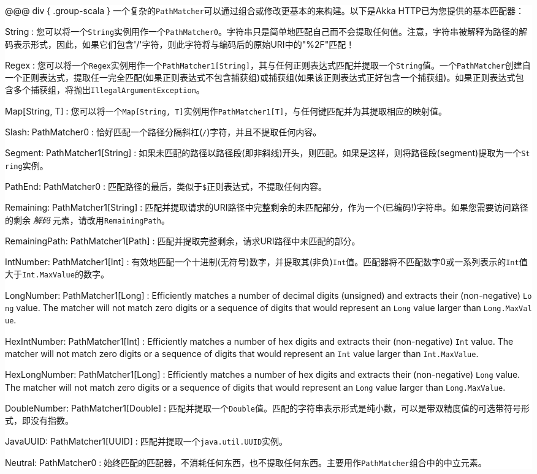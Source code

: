 @@@ div { .group-scala }
一个复杂的`PathMatcher`可以通过组合或修改更基本的来构建。以下是Akka HTTP已为您提供的基本匹配器：

String
: 您可以将一个`String`实例用作一个`PathMatcher0`。字符串只是简单地匹配自己而不会提取任何值。注意，字符串被解释为路径的解码表示形式，因此，如果它们包含'/'字符，则此字符将与编码后的原始URI中的"%2F"匹配！

Regex
: 您可以将一个`Regex`实例用作一个`PathMatcher1[String]`，其与任何正则表达式匹配并提取一个`String`值。一个`PathMatcher`创建自一个正则表达式，提取任一完全匹配(如果正则表达式不包含捕获组)或捕获组(如果该正则表达式正好包含一个捕获组)。如果正则表达式包含多个捕获组，将抛出`IllegalArgumentException`。

Map[String, T]
: 您可以将一个`Map[String, T]`实例用作`PathMatcher1[T]`，与任何键匹配并为其提取相应的映射值。

Slash: PathMatcher0
: 恰好匹配一个路径分隔斜杠(`/`)字符，并且不提取任何内容。

Segment: PathMatcher1[String]
: 如果未匹配的路径以路径段(即非斜线)开头，则匹配。如果是这样，则将路径段(segment)提取为一个`String`实例。

PathEnd: PathMatcher0
: 匹配路径的最后，类似于`$`正则表达式，不提取任何内容。

Remaining: PathMatcher1[String]
: 匹配并提取请求的URI路径中完整剩余的未匹配部分，作为一个(已编码!)字符串。如果您需要访问路径的剩余 *解码* 元素，请改用`RemainingPath`。

RemainingPath: PathMatcher1[Path]
: 匹配并提取完整剩余，请求URI路径中未匹配的部分。

IntNumber: PathMatcher1[Int]
: 有效地匹配一个十进制(无符号)数字，并提取其(非负)`Int`值。匹配器将不匹配数字0或一系列表示的`Int`值大于`Int.MaxValue`的数字。

LongNumber: PathMatcher1[Long]
: Efficiently matches a number of decimal digits (unsigned) and extracts their (non-negative) `Long` value. The matcher
will not match zero digits or a sequence of digits that would represent an `Long` value larger than `Long.MaxValue`.

HexIntNumber: PathMatcher1[Int]
: Efficiently matches a number of hex digits and extracts their (non-negative) `Int` value. The matcher will not match
zero digits or a sequence of digits that would represent an `Int` value larger than `Int.MaxValue`.

HexLongNumber: PathMatcher1[Long]
: Efficiently matches a number of hex digits and extracts their (non-negative) `Long` value. The matcher will not
match zero digits or a sequence of digits that would represent an `Long` value larger than `Long.MaxValue`.

DoubleNumber: PathMatcher1[Double]
: 匹配并提取一个`Double`值。匹配的字符串表示形式是纯小数，可以是带双精度值的可选带符号形式，即没有指数。

JavaUUID: PathMatcher1[UUID]
: 匹配并提取一个`java.util.UUID`实例。

Neutral: PathMatcher0
: 始终匹配的匹配器，不消耗任何东西，也不提取任何东西。主要用作`PathMatcher`组合中的中立元素。
